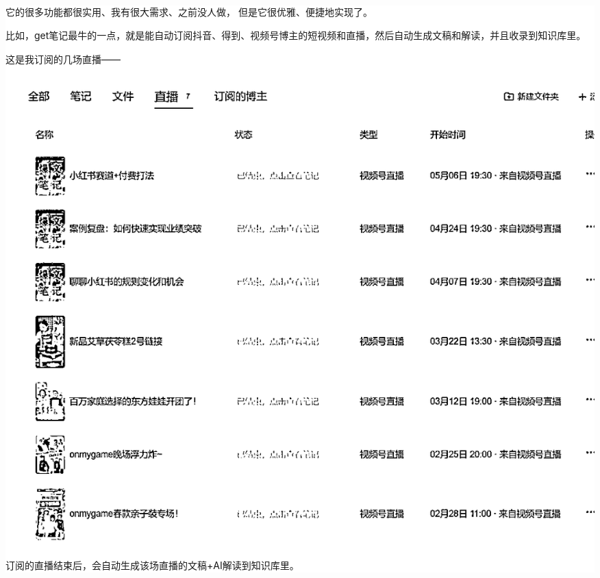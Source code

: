 它的很多功能都很实用、我有很大需求、之前没人做， 但是它很优雅、便捷地实现了。

比如，get笔记最牛的一点，就是能自动订阅抖音、得到、视频号博主的短视频和直播，然后自动生成文稿和解读，并且收录到知识库里。

这是我订阅的几场直播——

![](img/4a6a26326668bafd0fc0a05cbfe895fd.png)

订阅的直播结束后，会自动生成该场直播的文稿+AI解读到知识库里。
